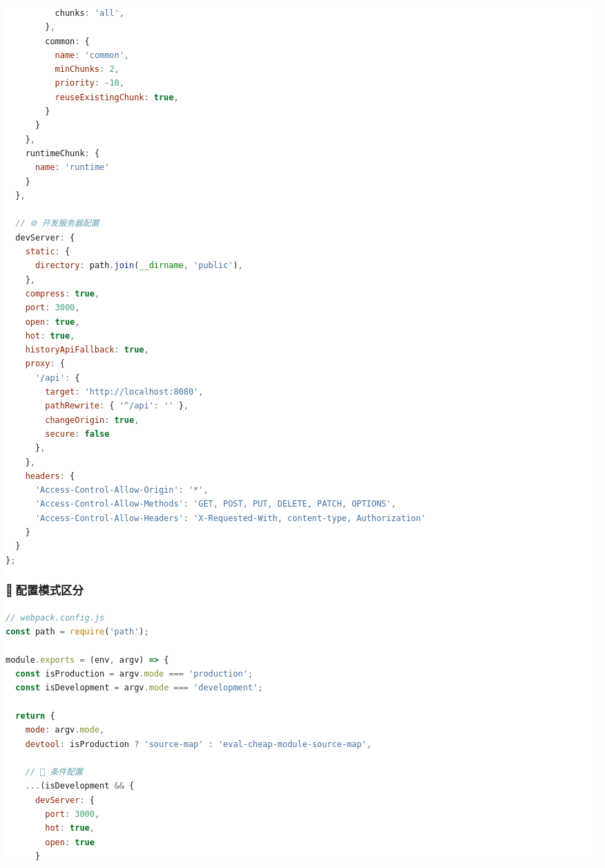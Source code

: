 ```javascript
          chunks: 'all',
        },
        common: {
          name: 'common',
          minChunks: 2,
          priority: -10,
          reuseExistingChunk: true,
        }
      }
    },
    runtimeChunk: {
      name: 'runtime'
    }
  },
  
  // 🌐 开发服务器配置
  devServer: {
    static: {
      directory: path.join(__dirname, 'public'),
    },
    compress: true,
    port: 3000,
    open: true,
    hot: true,
    historyApiFallback: true,
    proxy: {
      '/api': {
        target: 'http://localhost:8080',
        pathRewrite: { '^/api': '' },
        changeOrigin: true,
        secure: false
      },
    },
    headers: {
      'Access-Control-Allow-Origin': '*',
      'Access-Control-Allow-Methods': 'GET, POST, PUT, DELETE, PATCH, OPTIONS',
      'Access-Control-Allow-Headers': 'X-Requested-With, content-type, Authorization'
    }
  }
};
```

### 🔧 配置模式区分

```javascript
// webpack.config.js
const path = require('path');

module.exports = (env, argv) => {
  const isProduction = argv.mode === 'production';
  const isDevelopment = argv.mode === 'development';
  
  return {
    mode: argv.mode,
    devtool: isProduction ? 'source-map' : 'eval-cheap-module-source-map',
    
    // 🎯 条件配置
    ...(isDevelopment && {
      devServer: {
        port: 3000,
        hot: true,
        open: true
      }
```